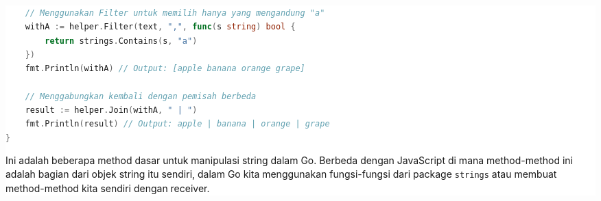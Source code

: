 ```go
    // Menggunakan Filter untuk memilih hanya yang mengandung "a"
    withA := helper.Filter(text, ",", func(s string) bool {
        return strings.Contains(s, "a")
    })
    fmt.Println(withA) // Output: [apple banana orange grape]
    
    // Menggabungkan kembali dengan pemisah berbeda
    result := helper.Join(withA, " | ")
    fmt.Println(result) // Output: apple | banana | orange | grape
}
```

Ini adalah beberapa method dasar untuk manipulasi string dalam Go. Berbeda dengan JavaScript di mana method-method ini adalah bagian dari objek string itu sendiri, dalam Go kita menggunakan fungsi-fungsi dari package `strings` atau membuat method-method kita sendiri dengan receiver.
